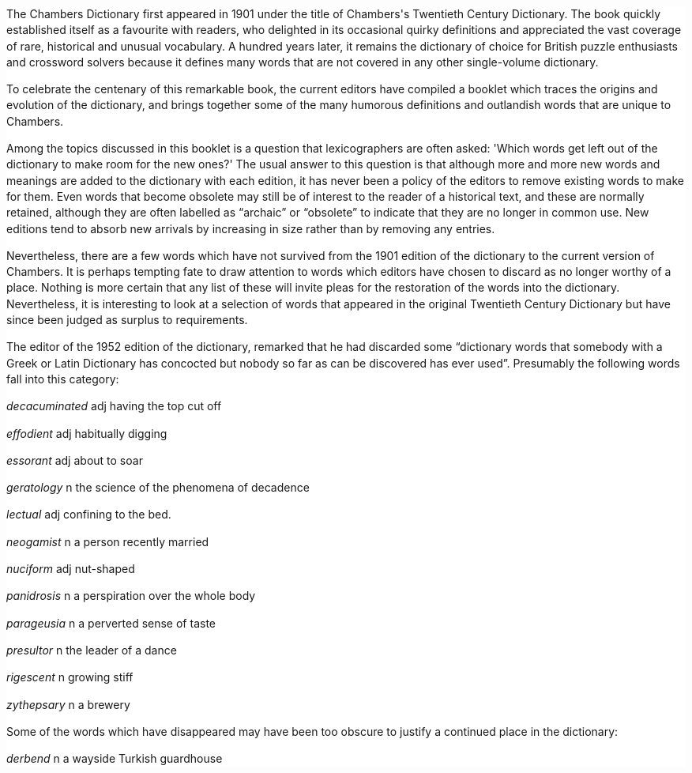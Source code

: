 The Chambers Dictionary first appeared in 1901 under the title of Chambers's Twentieth Century Dictionary. The book quickly established itself as a favourite with readers, who delighted in its occasional quirky definitions and appreciated the vast coverage of rare, historical and unusual vocabulary. A hundred years later, it remains the dictionary of choice for British puzzle enthusiasts and crossword solvers because it defines many words that are not covered in any other single-volume dictionary.

To celebrate the centenary of this remarkable book, the current editors have compiled a booklet which traces the origins and evolution of the dictionary, and brings together some of the many humorous definitions and outlandish words that are unique to Chambers. 

Among the topics discussed in this booklet is a question that lexicographers are often asked: 'Which words get left out of the dictionary to make room for the new ones?' The usual answer to this question is that although more and more new words and meanings are added to the dictionary with each edition, it has never been a policy of the editors to remove existing words to make for them. Even words that become obsolete may still be of interest to the reader of a historical text, and these are normally retained, although they are often labelled as &ldquo;archaic&rdquo; or &ldquo;obsolete&rdquo; to indicate that they are no longer in common use. New editions tend to absorb new arrivals by increasing in size rather than by removing any entries.

Nevertheless, there are a few words which have not survived from the 1901 edition of the dictionary to the current version of Chambers. It is perhaps tempting fate to draw attention to words which editors have chosen to discard as no longer worthy of a place. Nothing is more certain that any list of these will invite pleas for the restoration of the words into the dictionary. Nevertheless, it is interesting to look at a selection of words that appeared in the original Twentieth Century Dictionary but have since been judged as surplus to requirements.

The editor of the 1952 edition of the dictionary, remarked that he had discarded some &ldquo;dictionary words that somebody with a Greek or Latin Dictionary has concocted but nobody so far as can be discovered has ever used&rdquo;. Presumably the following words fall into this category:

*decacuminated* adj having the top cut off

*effodient* adj habitually digging

*essorant* adj about to soar

*geratology* n the science of the phenomena of &#9;decadence

*lectual* adj confining to the bed.&#9;

*neogamist* n a person recently married

*nuciform* adj nut-shaped

*panidrosis* n a perspiration over the whole body

*parageusia* n a perverted sense of taste

*presultor* n the leader of a dance

*rigescent* n growing stiff

*zythepsary* n a brewery

Some of the words which have disappeared may have been too obscure to justify a continued place in the dictionary:

*derbend* n a wayside Turkish guardhouse
